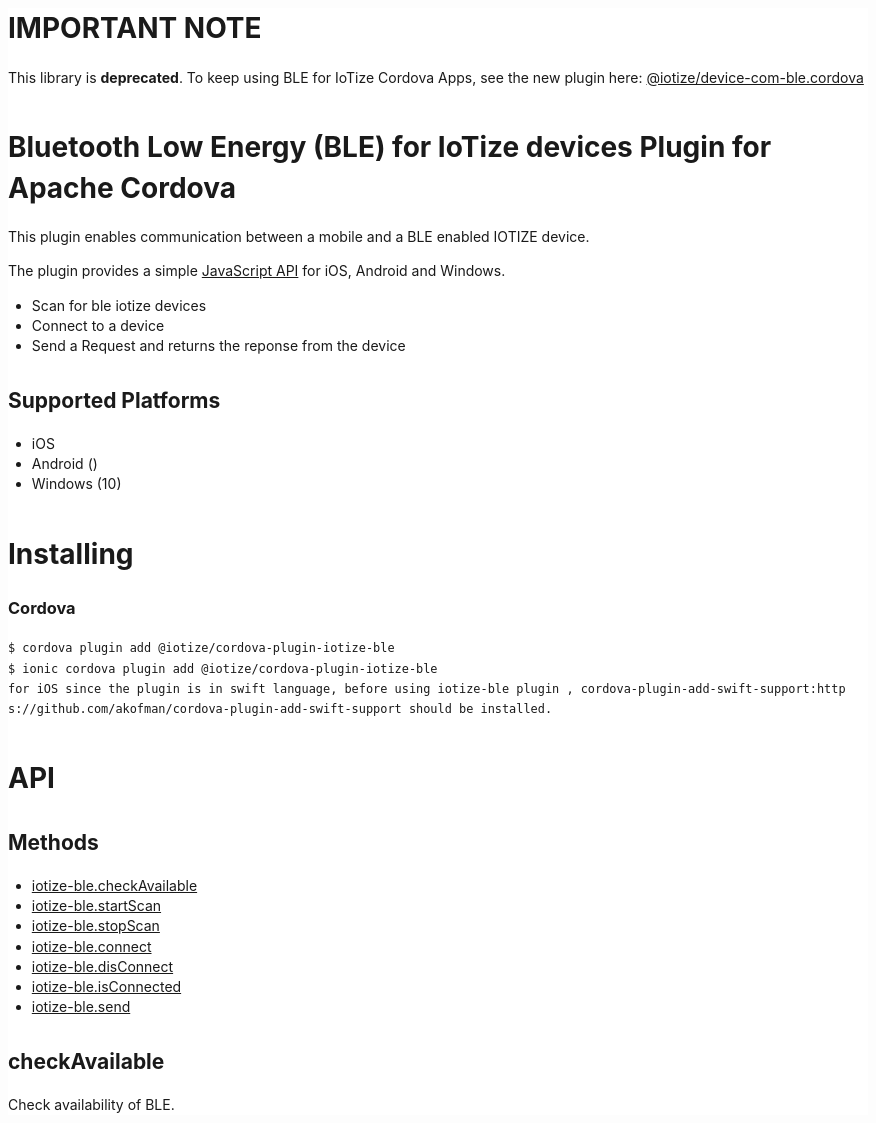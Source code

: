 # IMPORTANT NOTE

This library is **deprecated**. To keep using BLE for IoTize Cordova Apps, see the new plugin here:
[@iotize/device-com-ble.cordova](https://www.npmjs.com/package/@iotize/device-com-ble.cordova)

# Bluetooth Low Energy (BLE) for IoTize devices Plugin for Apache Cordova

This plugin enables communication between a mobile and a BLE enabled IOTIZE device.

The plugin provides a simple [JavaScript API](#api) for iOS, Android and Windows.

 * Scan for ble iotize devices
 * Connect to a device
 * Send a Request and returns the reponse from the device


## Supported Platforms

* iOS
* Android ()
* Windows (10) 

# Installing

### Cordova

    $ cordova plugin add @iotize/cordova-plugin-iotize-ble
    $ ionic cordova plugin add @iotize/cordova-plugin-iotize-ble
    for iOS since the plugin is in swift language, before using iotize-ble plugin , cordova-plugin-add-swift-support:https://github.com/akofman/cordova-plugin-add-swift-support should be installed. 

# API

## Methods

- [iotize-ble.checkAvailable](#checkAvailable)
- [iotize-ble.startScan](#startScan)
- [iotize-ble.stopScan](#stopScan)
- [iotize-ble.connect](#connect)
- [iotize-ble.disConnect](#disConnect)
- [iotize-ble.isConnected](#isConnected)
- [iotize-ble.send](#send)

## checkAvailable

Check availability of BLE.
